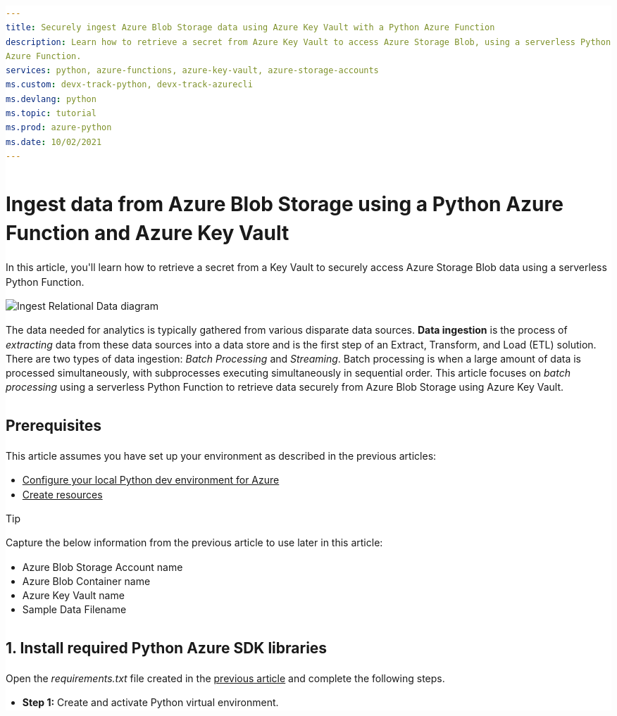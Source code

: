 ```yaml
---
title: Securely ingest Azure Blob Storage data using Azure Key Vault with a Python Azure Function
description: Learn how to retrieve a secret from Azure Key Vault to access Azure Storage Blob, using a serverless Python Azure Function.
services: python, azure-functions, azure-key-vault, azure-storage-accounts
ms.custom: devx-track-python, devx-track-azurecli
ms.devlang: python
ms.topic: tutorial
ms.prod: azure-python
ms.date: 10/02/2021
---
```

# Ingest data from Azure Blob Storage using a Python Azure Function and Azure Key Vault

 In this article, you'll learn how to retrieve a secret from a Key Vault to securely access Azure Storage Blob data using a serverless Python Function.

![Ingest Relational Data diagram](media\serverless-cloudetl\serverless_cloudetl_architecture_03.svg)

 The data needed for analytics is typically gathered from various disparate data sources. **Data ingestion** is the process of *extracting* data from these data sources into a data store and is the first step of an Extract, Transform, and Load (ETL) solution. There are two types of data ingestion: *Batch Processing* and *Streaming*. Batch processing is when a large amount of data is processed simultaneously, with subprocesses executing simultaneously in sequential order. This article focuses on *batch processing* using a serverless Python Function to retrieve data securely from Azure Blob Storage using Azure Key Vault.

## Prerequisites

This article assumes you have set up your environment as described in the previous articles:

* [Configure your local Python dev environment for Azure](./configure-local-development-environment.md)
* [Create resources](tutorial-deploy-serverless-cloud-etl-02.md)

>[!TIP]
>Capture the below information from the previous article to use later in this article:
>
>* Azure Blob Storage Account name
>* Azure Blob Container name
>* Azure Key Vault name
>* Sample Data Filename

## 1. Install required Python Azure SDK libraries

Open the *requirements.txt* file created in the [previous article](tutorial-deploy-serverless-cloud-etl-02.md) and complete the following steps.

* **Step 1:** Create and activate Python virtual environment.
